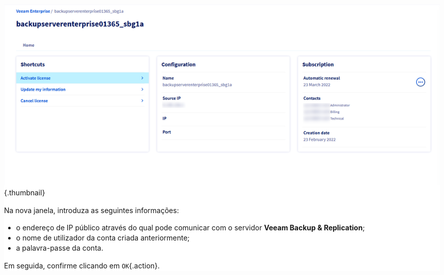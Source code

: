 ![Veeam Backup & Replication](images/veeam001.png){.thumbnail}

Na nova janela, introduza as seguintes informações:

- o endereço de IP público através do qual pode comunicar com o servidor **Veeam Backup & Replication**;
- o nome de utilizador da conta criada anteriormente;
- a palavra-passe da conta.

Em seguida, confirme clicando em `OK`{.action}.
